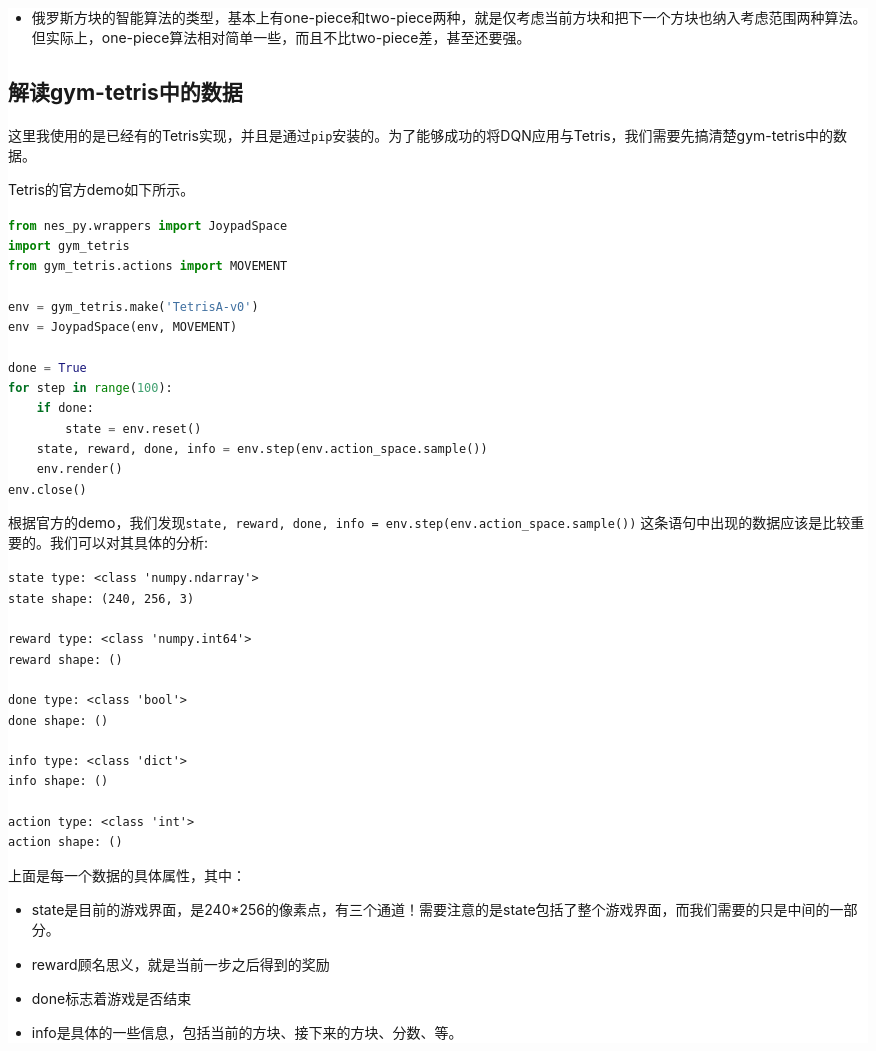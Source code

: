 - 俄罗斯方块的智能算法的类型，基本上有one-piece和two-piece两种，就是仅考虑当前方块和把下一个方块也纳入考虑范围两种算法。但实际上，one-piece算法相对简单一些，而且不比two-piece差，甚至还要强。

## 解读gym-tetris中的数据

这里我使用的是已经有的Tetris实现，并且是通过`pip`安装的。为了能够成功的将DQN应用与Tetris，我们需要先搞清楚gym-tetris中的数据。

Tetris的官方demo如下所示。


```python
from nes_py.wrappers import JoypadSpace
import gym_tetris
from gym_tetris.actions import MOVEMENT

env = gym_tetris.make('TetrisA-v0')
env = JoypadSpace(env, MOVEMENT)

done = True
for step in range(100):
    if done:
        state = env.reset()
    state, reward, done, info = env.step(env.action_space.sample())
    env.render()
env.close()
```

根据官方的demo，我们发现`state, reward, done, info = env.step(env.action_space.sample())` 这条语句中出现的数据应该是比较重要的。我们可以对其具体的分析:

```
state type: <class 'numpy.ndarray'>		
state shape: (240, 256, 3)

reward type: <class 'numpy.int64'>		
reward shape: ()

done type: <class 'bool'>	            
done shape: ()

info type: <class 'dict'>		        
info shape: ()

action type: <class 'int'>		        
action shape: ()
```

上面是每一个数据的具体属性，其中：

- state是目前的游戏界面，是240\*256的像素点，有三个通道！需要注意的是state包括了整个游戏界面，而我们需要的只是中间的一部分。

- reward顾名思义，就是当前一步之后得到的奖励

- done标志着游戏是否结束

- info是具体的一些信息，包括当前的方块、接下来的方块、分数、等。
